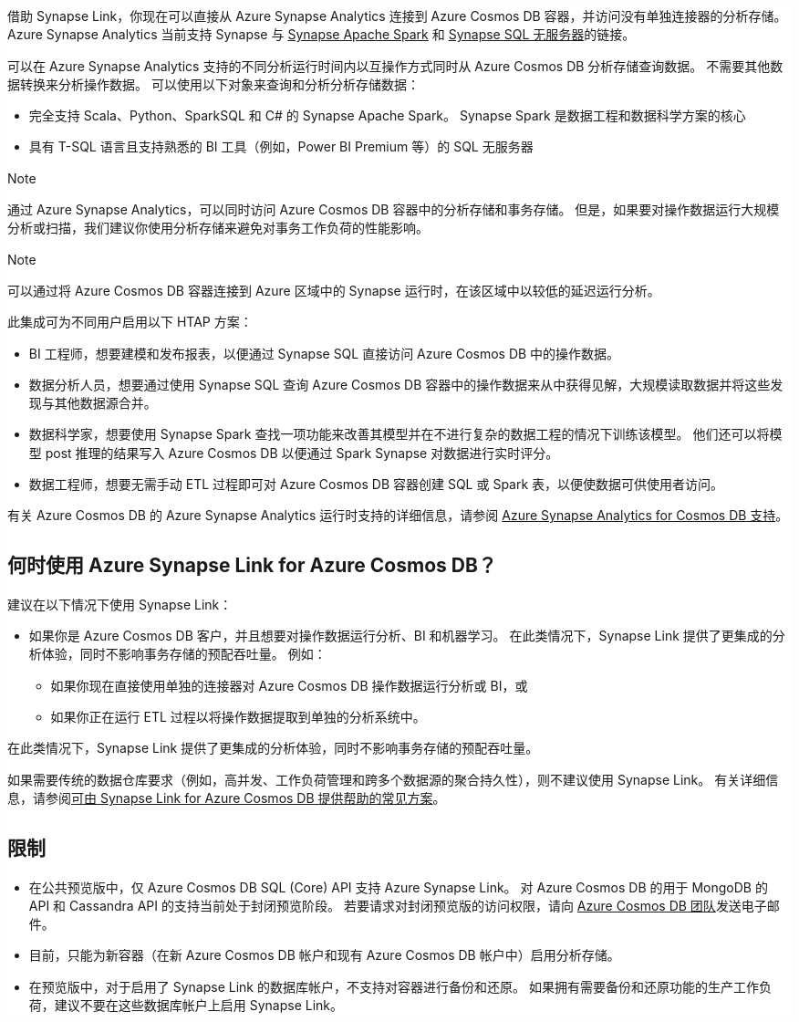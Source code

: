 借助 Synapse Link，你现在可以直接从 Azure Synapse Analytics 连接到 Azure Cosmos DB 容器，并访问没有单独连接器的分析存储。 Azure Synapse Analytics 当前支持 Synapse 与 [Synapse Apache Spark](../synapse-analytics/spark/apache-spark-concepts.md) 和 [Synapse SQL 无服务器](../synapse-analytics/sql/on-demand-workspace-overview.md)的链接。

可以在 Azure Synapse Analytics 支持的不同分析运行时间内以互操作方式同时从 Azure Cosmos DB 分析存储查询数据。 不需要其他数据转换来分析操作数据。 可以使用以下对象来查询和分析分析存储数据：

* 完全支持 Scala、Python、SparkSQL 和 C# 的 Synapse Apache Spark。 Synapse Spark 是数据工程和数据科学方案的核心

* 具有 T-SQL 语言且支持熟悉的 BI 工具（例如，Power BI Premium 等）的 SQL 无服务器

> [!NOTE]
> 通过 Azure Synapse Analytics，可以同时访问 Azure Cosmos DB 容器中的分析存储和事务存储。 但是，如果要对操作数据运行大规模分析或扫描，我们建议你使用分析存储来避免对事务工作负荷的性能影响。

> [!NOTE]
> 可以通过将 Azure Cosmos DB 容器连接到 Azure 区域中的 Synapse 运行时，在该区域中以较低的延迟运行分析。

此集成可为不同用户启用以下 HTAP 方案：

* BI 工程师，想要建模和发布报表，以便通过 Synapse SQL 直接访问 Azure Cosmos DB 中的操作数据。

* 数据分析人员，想要通过使用 Synapse SQL 查询 Azure Cosmos DB 容器中的操作数据来从中获得见解，大规模读取数据并将这些发现与其他数据源合并。

* 数据科学家，想要使用 Synapse Spark 查找一项功能来改善其模型并在不进行复杂的数据工程的情况下训练该模型。 他们还可以将模型 post 推理的结果写入 Azure Cosmos DB 以便通过 Spark Synapse 对数据进行实时评分。

* 数据工程师，想要无需手动 ETL 过程即可对 Azure Cosmos DB 容器创建 SQL 或 Spark 表，以便使数据可供使用者访问。

有关 Azure Cosmos DB 的 Azure Synapse Analytics 运行时支持的详细信息，请参阅 [Azure Synapse Analytics for Cosmos DB 支持](../synapse-analytics/synapse-link/concept-synapse-link-cosmos-db-support.md)。

## <a name="when-to-use-azure-synapse-link-for-azure-cosmos-db"></a>何时使用 Azure Synapse Link for Azure Cosmos DB？

建议在以下情况下使用 Synapse Link：

* 如果你是 Azure Cosmos DB 客户，并且想要对操作数据运行分析、BI 和机器学习。 在此类情况下，Synapse Link 提供了更集成的分析体验，同时不影响事务存储的预配吞吐量。 例如：

  * 如果你现在直接使用单独的连接器对 Azure Cosmos DB 操作数据运行分析或 BI，或

  * 如果你正在运行 ETL 过程以将操作数据提取到单独的分析系统中。
 
在此类情况下，Synapse Link 提供了更集成的分析体验，同时不影响事务存储的预配吞吐量。

如果需要传统的数据仓库要求（例如，高并发、工作负荷管理和跨多个数据源的聚合持久性），则不建议使用 Synapse Link。 有关详细信息，请参阅[可由 Synapse Link for Azure Cosmos DB 提供帮助的常见方案](synapse-link-use-cases.md)。


## <a name="limitations"></a>限制

* 在公共预览版中，仅 Azure Cosmos DB SQL (Core) API 支持 Azure Synapse Link。 对 Azure Cosmos DB 的用于 MongoDB 的 API 和 Cassandra API 的支持当前处于封闭预览阶段。 若要请求对封闭预览版的访问权限，请向 [Azure Cosmos DB 团队](mailto:cosmosdbsynapselink@microsoft.com)发送电子邮件。

* 目前，只能为新容器（在新 Azure Cosmos DB 帐户和现有 Azure Cosmos DB 帐户中）启用分析存储。

* 在预览版中，对于启用了 Synapse Link 的数据库帐户，不支持对容器进行备份和还原。 如果拥有需要备份和还原功能的生产工作负荷，建议不要在这些数据库帐户上启用 Synapse Link。 
